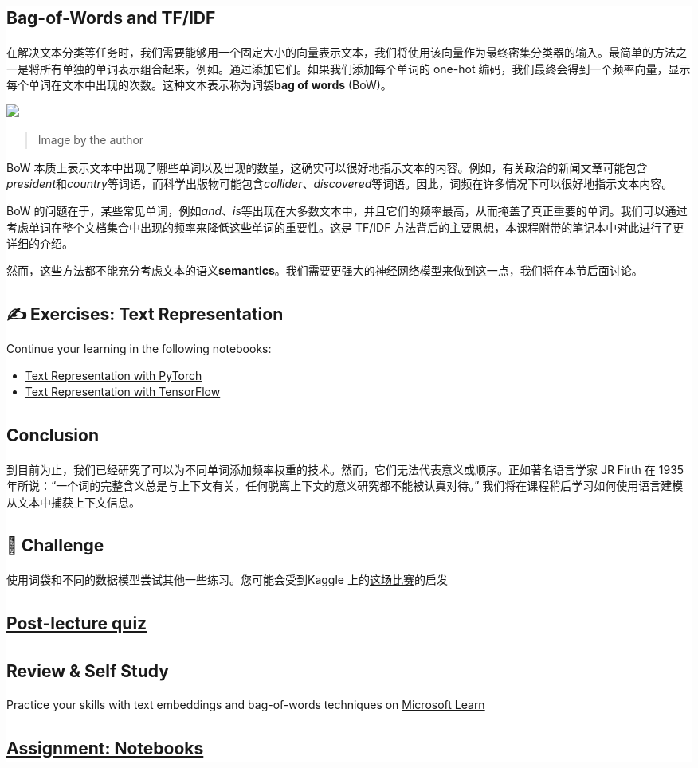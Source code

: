 ## Bag-of-Words and TF/IDF


在解决文本分类等任务时，我们需要能够用一个固定大小的向量表示文本，我们将使用该向量作为最终密集分类器的输入。最简单的方法之一是将所有单独的单词表示组合起来，例如。通过添加它们。如果我们添加每个单词的 one-hot 编码，我们最终会得到一个频率向量，显示每个单词在文本中出现的次数。这种文本表示称为词袋**bag of words** (BoW)。

<img src="images/bow.png" width="90%"/>

> Image by the author


BoW 本质上表示文本中出现了哪些单词以及出现的数量，这确实可以很好地指示文本的内容。例如，有关政治的新闻文章可能包含*president*和*country*等词语，而科学出版物可能包含*collider*、*discovered*等词语。因此，词频在许多情况下可以很好地指示文本内容。


BoW 的问题在于，某些常见单词，例如*and*、*is*等出现在大多数文本中，并且它们的频率最高，从而掩盖了真正重要的单词。我们可以通过考虑单词在整个文档集合中出现的频率来降低​​这些单词的重要性。这是 TF/IDF 方法背后的主要思想，本课程附带的笔记本中对此进行了更详细的介绍。


然而，这些方法都不能充分考虑文本的语义**semantics**。我们需要更强大的神经网络模型来做到这一点，我们将在本节后面讨论。

## ✍️ Exercises: Text Representation

Continue your learning in the following notebooks:

* [Text Representation with PyTorch](TextRepresentationPyTorch.ipynb)
* [Text Representation with TensorFlow](TextRepresentationTF.ipynb)

## Conclusion


到目前为止，我们已经研究了可以为不同单词添加频率权重的技术。然而，它们无法代表意义或顺序。正如著名语言学家 JR Firth 在 1935 年所说：“一个词的完整含义总是与上下文有关，任何脱离上下文的意义研究都不能被认真对待。” 我们将在课程稍后学习如何使用语言建模从文本中捕获上下文信息。

## 🚀 Challenge



使用词袋和不同的数据模型尝试其他一些练习。您可能会受到Kaggle 上的[这场比赛](https://www.kaggle.com/competitions/word2vec-nlp-tutorial/overview/part-1-for-beginners-bag-of-words)的启发

## [Post-lecture quiz](https://red-field-0a6ddfd03.1.azurestaticapps.net/quiz/213)

## Review & Self Study

Practice your skills with text embeddings and bag-of-words techniques on [Microsoft Learn](https://docs.microsoft.com/learn/modules/intro-natural-language-processing-pytorch/?WT.mc_id=academic-77998-cacaste)

## [Assignment: Notebooks](assignment.md)
